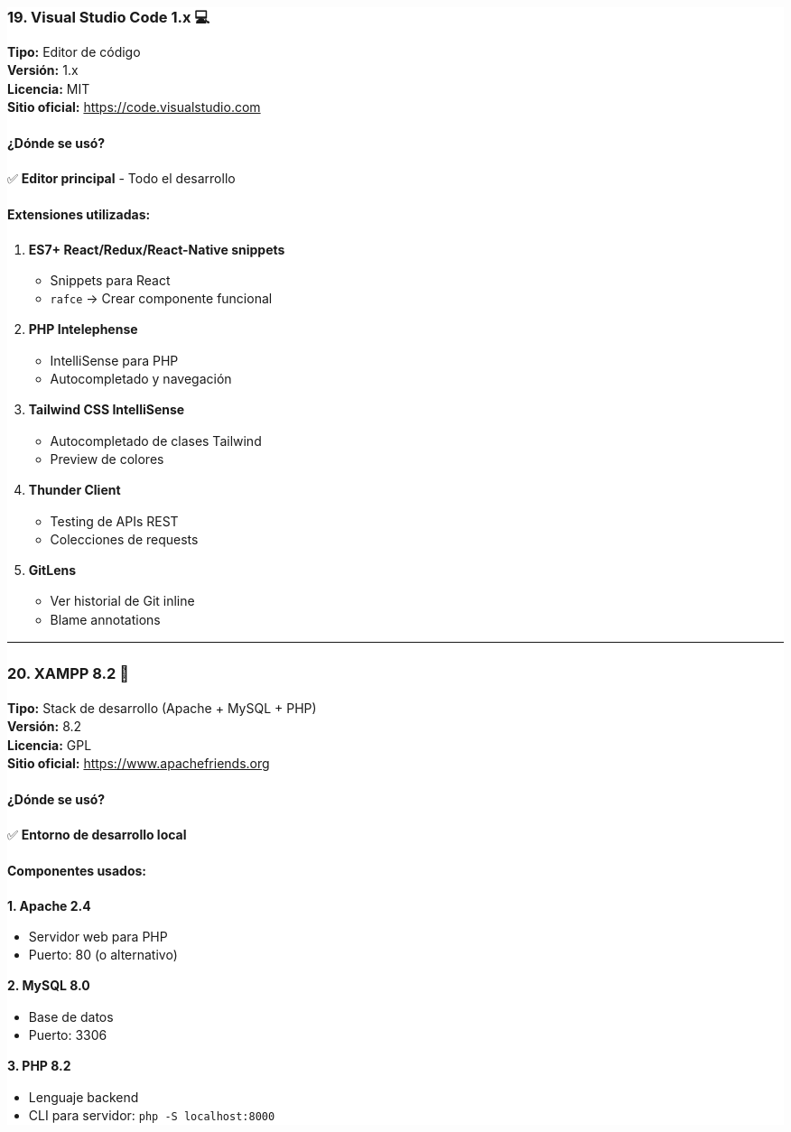 
### **19. Visual Studio Code 1.x** 💻

**Tipo:** Editor de código  
**Versión:** 1.x  
**Licencia:** MIT  
**Sitio oficial:** https://code.visualstudio.com

#### **¿Dónde se usó?**
✅ **Editor principal** - Todo el desarrollo

#### **Extensiones utilizadas:**

1. **ES7+ React/Redux/React-Native snippets**
   - Snippets para React
   - `rafce` → Crear componente funcional

2. **PHP Intelephense**
   - IntelliSense para PHP
   - Autocompletado y navegación

3. **Tailwind CSS IntelliSense**
   - Autocompletado de clases Tailwind
   - Preview de colores

4. **Thunder Client**
   - Testing de APIs REST
   - Colecciones de requests

5. **GitLens**
   - Ver historial de Git inline
   - Blame annotations

---

### **20. XAMPP 8.2** 🔧

**Tipo:** Stack de desarrollo (Apache + MySQL + PHP)  
**Versión:** 8.2  
**Licencia:** GPL  
**Sitio oficial:** https://www.apachefriends.org

#### **¿Dónde se usó?**
✅ **Entorno de desarrollo local**

#### **Componentes usados:**

**1. Apache 2.4**
- Servidor web para PHP
- Puerto: 80 (o alternativo)

**2. MySQL 8.0**
- Base de datos
- Puerto: 3306

**3. PHP 8.2**
- Lenguaje backend
- CLI para servidor: `php -S localhost:8000`
